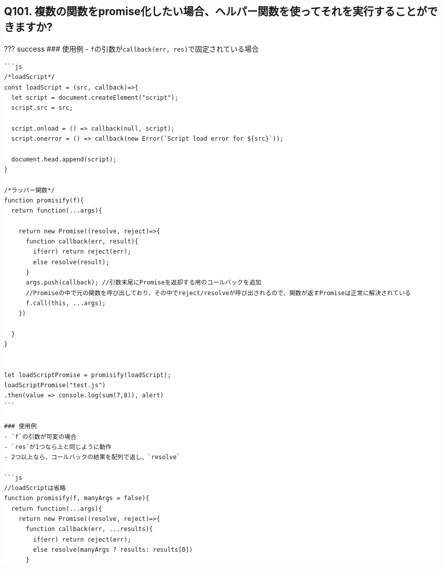 ## Q101. 複数の関数をpromise化したい場合、ヘルパー関数を使ってそれを実行することができますか?

??? success
    ### 使用例
    - `f`の引数が`callback(err, res)`で固定されている場合

    ```js
    /*loadScript*/
    const loadScript = (src, callback)=>{
      let script = document.createElement("script");
      script.src = src;

      script.onload = () => callback(null, script);
      script.onerror = () => callback(new Error(`Script load error for ${src}`));

      document.head.append(script);
    }

    /*ラッパー関数*/
    function promisify(f){
      return function(...args){

        return new Promise((resolve, reject)=>{
          function callback(err, result){
            if(err) return reject(err);
            else resolve(result);
          }
          args.push(callback); //引数末尾にPromiseを返却する用のコールバックを追加
          //Promiseの中で元の関数を呼び出しており、その中でreject/resolveが呼び出されるので、関数が返すPromiseは正常に解決されている
          f.call(this, ...args); 
        })

      }
    }


    let loadScriptPromise = promisify(loadScript);
    loadScriptPromise("test.js")
    .then(value => console.log(sum(7,8)), alert)
    ```

    ### 使用例
    - `f`の引数が可変の場合
    - `res`が1つなら上と同じように動作
    - 2つ以上なら、コールバックの結果を配列で返し、`resolve`

    ```js
    //loadScriptは省略
    function promisify(f, manyArgs = false){
      return function(...args){
        return new Promise((resolve, reject)=>{
          function callback(err, ...results){
            if(err) return reject(err);
            else resolve(manyArgs ? results: results[0])
          }

